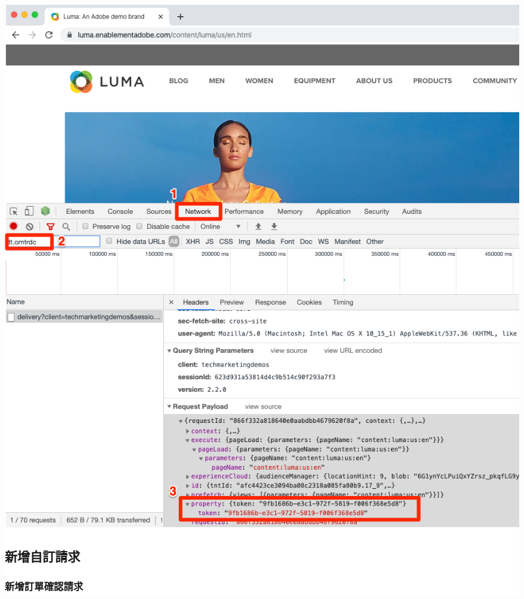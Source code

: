    ![屬性代號應在每個請求中顯示為 at_property 參數](images/target-debugger-atProperty-browser.png)



## 新增自訂請求

### 新增訂單確認請求
